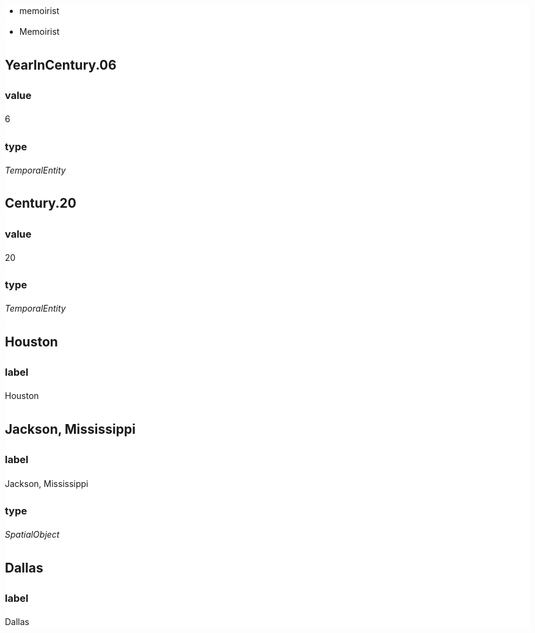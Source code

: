  - memoirist

 - Memoirist

## YearInCentury.06

### value


6

### type


*TemporalEntity*

## Century.20

### value


20

### type


*TemporalEntity*

## Houston

### label


Houston

## Jackson, Mississippi

### label


Jackson, Mississippi

### type


*SpatialObject*

## Dallas

### label


Dallas
